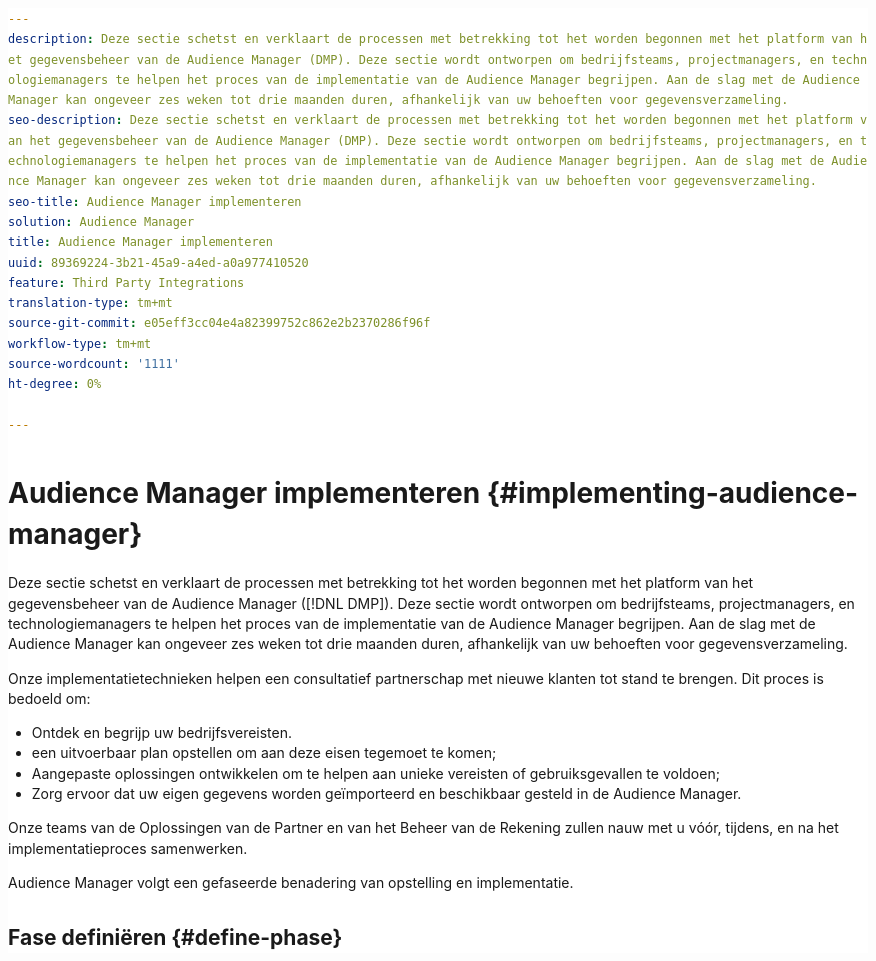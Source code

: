 ```yaml
---
description: Deze sectie schetst en verklaart de processen met betrekking tot het worden begonnen met het platform van het gegevensbeheer van de Audience Manager (DMP). Deze sectie wordt ontworpen om bedrijfsteams, projectmanagers, en technologiemanagers te helpen het proces van de implementatie van de Audience Manager begrijpen. Aan de slag met de Audience Manager kan ongeveer zes weken tot drie maanden duren, afhankelijk van uw behoeften voor gegevensverzameling.
seo-description: Deze sectie schetst en verklaart de processen met betrekking tot het worden begonnen met het platform van het gegevensbeheer van de Audience Manager (DMP). Deze sectie wordt ontworpen om bedrijfsteams, projectmanagers, en technologiemanagers te helpen het proces van de implementatie van de Audience Manager begrijpen. Aan de slag met de Audience Manager kan ongeveer zes weken tot drie maanden duren, afhankelijk van uw behoeften voor gegevensverzameling.
seo-title: Audience Manager implementeren
solution: Audience Manager
title: Audience Manager implementeren
uuid: 89369224-3b21-45a9-a4ed-a0a977410520
feature: Third Party Integrations
translation-type: tm+mt
source-git-commit: e05eff3cc04e4a82399752c862e2b2370286f96f
workflow-type: tm+mt
source-wordcount: '1111'
ht-degree: 0%

---
```



# Audience Manager implementeren {#implementing-audience-manager}

Deze sectie schetst en verklaart de processen met betrekking tot het worden begonnen met het platform van het gegevensbeheer van de Audience Manager ([!DNL DMP]). Deze sectie wordt ontworpen om bedrijfsteams, projectmanagers, en technologiemanagers te helpen het proces van de implementatie van de Audience Manager begrijpen. Aan de slag met de Audience Manager kan ongeveer zes weken tot drie maanden duren, afhankelijk van uw behoeften voor gegevensverzameling.

Onze implementatietechnieken helpen een consultatief partnerschap met nieuwe klanten tot stand te brengen. Dit proces is bedoeld om:

* Ontdek en begrijp uw bedrijfsvereisten.
* een uitvoerbaar plan opstellen om aan deze eisen tegemoet te komen;
* Aangepaste oplossingen ontwikkelen om te helpen aan unieke vereisten of gebruiksgevallen te voldoen;
* Zorg ervoor dat uw eigen gegevens worden geïmporteerd en beschikbaar gesteld in de Audience Manager.

Onze teams van de Oplossingen van de Partner en van het Beheer van de Rekening zullen nauw met u vóór, tijdens, en na het implementatieproces samenwerken.

Audience Manager volgt een gefaseerde benadering van opstelling en implementatie.

## Fase definiëren {#define-phase}
